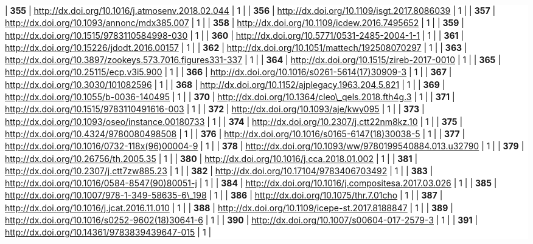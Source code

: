 | **355** | http://dx.doi.org/10.1016/j.atmosenv.2018.02.044                                  | 1                    |
| **356** | http://dx.doi.org/10.1109/isgt.2017.8086039                                       | 1                    |
| **357** | http://dx.doi.org/10.1093/annonc/mdx385.007                                       | 1                    |
| **358** | http://dx.doi.org/10.1109/icdew.2016.7495652                                      | 1                    |
| **359** | http://dx.doi.org/10.1515/9783110584998-030                                       | 1                    |
| **360** | http://dx.doi.org/10.5771/0531-2485-2004-1-1                                      | 1                    |
| **361** | http://dx.doi.org/10.15226/jdodt.2016.00157                                       | 1                    |
| **362** | http://dx.doi.org/10.1051/mattech/192508070297                                    | 1                    |
| **363** | http://dx.doi.org/10.3897/zookeys.573.7016.figures331-337                         | 1                    |
| **364** | http://dx.doi.org/10.1515/zireb-2017-0010                                         | 1                    |
| **365** | http://dx.doi.org/10.25115/ecp.v3i5.900                                           | 1                    |
| **366** | http://dx.doi.org/10.1016/s0261-5614(17)30909-3                                   | 1                    |
| **367** | http://dx.doi.org/10.3030/101082596                                               | 1                    |
| **368** | http://dx.doi.org/10.1152/ajplegacy.1963.204.5.821                                | 1                    |
| **369** | http://dx.doi.org/10.1055/b-0036-140495                                           | 1                    |
| **370** | http://dx.doi.org/10.1364/cleo\_qels.2018.fth4g.3                                 | 1                    |
| **371** | http://dx.doi.org/10.1515/9783110491616-003                                       | 1                    |
| **372** | http://dx.doi.org/10.1093/aje/kwy095                                              | 1                    |
| **373** | http://dx.doi.org/10.1093/oseo/instance.00180733                                  | 1                    |
| **374** | http://dx.doi.org/10.2307/j.ctt22nm8kz.10                                         | 1                    |
| **375** | http://dx.doi.org/10.4324/9780080498508                                           | 1                    |
| **376** | http://dx.doi.org/10.1016/s0165-6147(18)30038-5                                   | 1                    |
| **377** | http://dx.doi.org/10.1016/0732-118x(96)00004-9                                    | 1                    |
| **378** | http://dx.doi.org/10.1093/ww/9780199540884.013.u32790                             | 1                    |
| **379** | http://dx.doi.org/10.26756/th.2005.35                                             | 1                    |
| **380** | http://dx.doi.org/10.1016/j.cca.2018.01.002                                       | 1                    |
| **381** | http://dx.doi.org/10.2307/j.ctt7zw885.23                                          | 1                    |
| **382** | http://dx.doi.org/10.17104/9783406703492                                          | 1                    |
| **383** | http://dx.doi.org/10.1016/0584-8547(90)80051-j                                    | 1                    |
| **384** | http://dx.doi.org/10.1016/j.compositesa.2017.03.026                               | 1                    |
| **385** | http://dx.doi.org/10.1007/978-1-349-58635-6\_198                                  | 1                    |
| **386** | http://dx.doi.org/10.1075/thr.7.01cho                                             | 1                    |
| **387** | http://dx.doi.org/10.1016/j.jcat.2016.11.010                                      | 1                    |
| **388** | http://dx.doi.org/10.1109/icepe-st.2017.8188847                                   | 1                    |
| **389** | http://dx.doi.org/10.1016/s0252-9602(18)30641-6                                   | 1                    |
| **390** | http://dx.doi.org/10.1007/s00604-017-2579-3                                       | 1                    |
| **391** | http://dx.doi.org/10.14361/9783839439647-015                                      | 1                    |